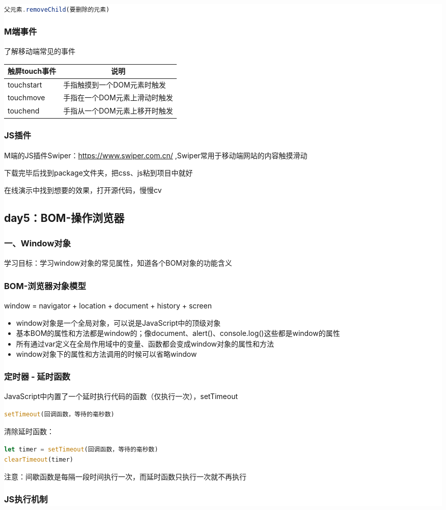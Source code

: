 ```javascript
父元素.removeChild(要删除的元素)
```

### M端事件

了解移动端常见的事件

| 触屏touch事件 | 说明                          |
| ------------- | ----------------------------- |
| touchstart    | 手指触摸到一个DOM元素时触发   |
| touchmove     | 手指在一个DOM元素上滑动时触发 |
| touchend      | 手指从一个DOM元素上移开时触发 |

### JS插件

M端的JS插件Swiper：https://www.swiper.com.cn/ ,Swiper常用于移动端网站的内容触摸滑动

下载完毕后找到package文件夹，把css、js粘到项目中就好

在线演示中找到想要的效果，打开源代码，慢慢cv

## day5：BOM-操作浏览器

### 一、Window对象

学习目标：学习window对象的常见属性，知道各个BOM对象的功能含义

### BOM-浏览器对象模型

window = navigator + location + document + history + screen

- window对象是一个全局对象，可以说是JavaScript中的顶级对象
- 基本BOM的属性和方法都是window的；像document、alert()、console.log()这些都是window的属性
- 所有通过var定义在全局作用域中的变量、函数都会变成window对象的属性和方法
- window对象下的属性和方法调用的时候可以省略window

### 定时器 - 延时函数

JavaScript中内置了一个延时执行代码的函数（仅执行一次），setTimeout

```javascript
setTimeout(回调函数，等待的毫秒数)
```

清除延时函数：

```javascript
let timer = setTimeout(回调函数，等待的毫秒数)
clearTimeout(timer)
```

注意：间歇函数是每隔一段时间执行一次，而延时函数只执行一次就不再执行

### JS执行机制
